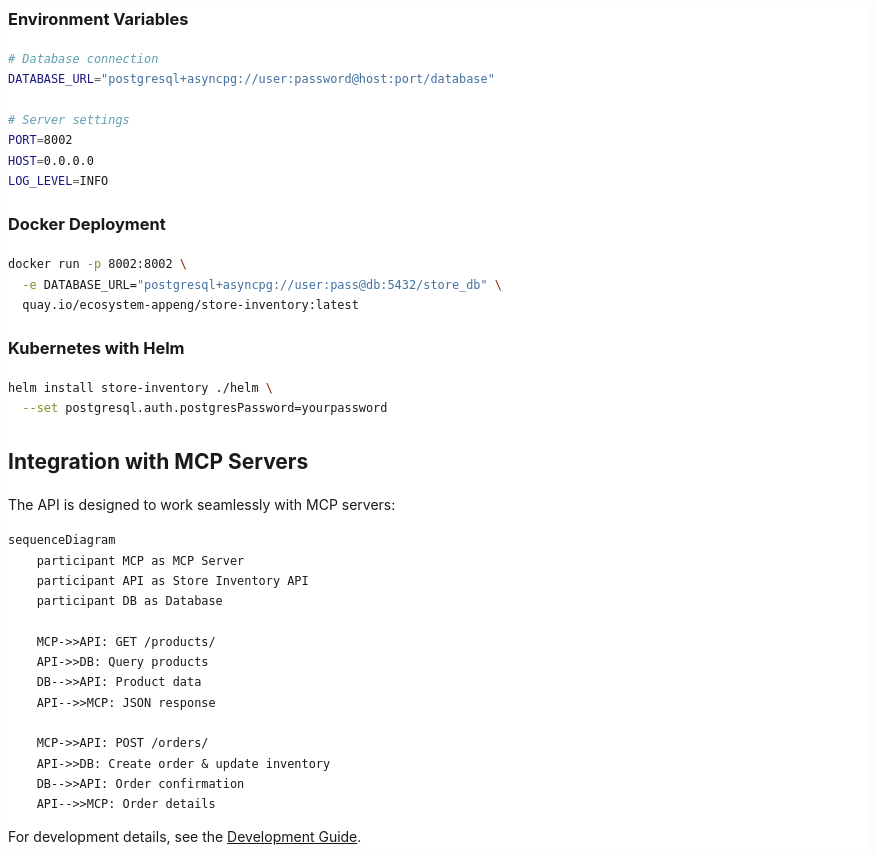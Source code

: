 ### Environment Variables
```bash
# Database connection
DATABASE_URL="postgresql+asyncpg://user:password@host:port/database"

# Server settings
PORT=8002
HOST=0.0.0.0
LOG_LEVEL=INFO
```

### Docker Deployment
```bash
docker run -p 8002:8002 \
  -e DATABASE_URL="postgresql+asyncpg://user:pass@db:5432/store_db" \
  quay.io/ecosystem-appeng/store-inventory:latest
```

### Kubernetes with Helm
```bash
helm install store-inventory ./helm \
  --set postgresql.auth.postgresPassword=yourpassword
```

## Integration with MCP Servers

The API is designed to work seamlessly with MCP servers:

```mermaid
sequenceDiagram
    participant MCP as MCP Server
    participant API as Store Inventory API
    participant DB as Database

    MCP->>API: GET /products/
    API->>DB: Query products
    DB-->>API: Product data
    API-->>MCP: JSON response

    MCP->>API: POST /orders/
    API->>DB: Create order & update inventory
    DB-->>API: Order confirmation
    API-->>MCP: Order details
```

For development details, see the [Development Guide](dev-guide.md).
